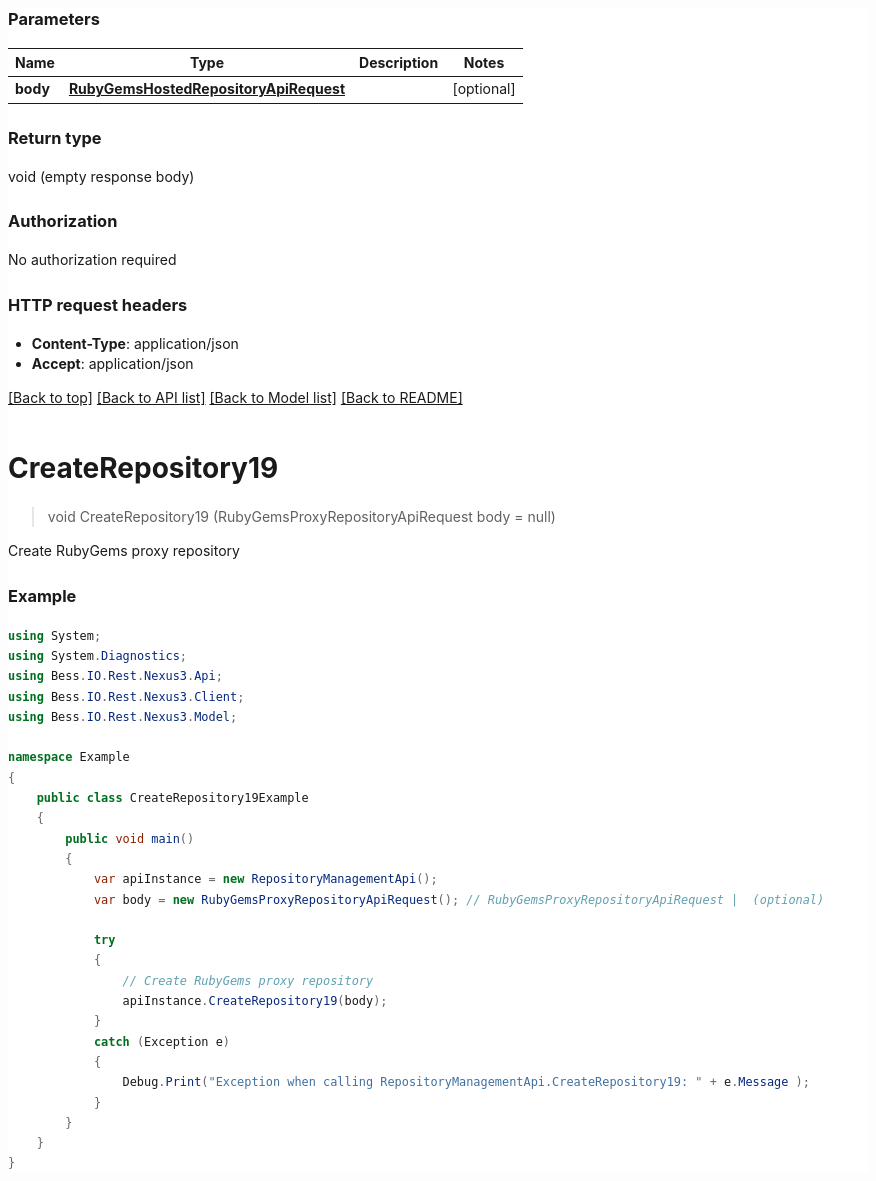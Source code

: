 ### Parameters

Name | Type | Description  | Notes
------------- | ------------- | ------------- | -------------
 **body** | [**RubyGemsHostedRepositoryApiRequest**](RubyGemsHostedRepositoryApiRequest.md)|  | [optional] 

### Return type

void (empty response body)

### Authorization

No authorization required

### HTTP request headers

 - **Content-Type**: application/json
 - **Accept**: application/json

[[Back to top]](#) [[Back to API list]](../README.md#documentation-for-api-endpoints) [[Back to Model list]](../README.md#documentation-for-models) [[Back to README]](../README.md)

<a name="createrepository19"></a>
# **CreateRepository19**
> void CreateRepository19 (RubyGemsProxyRepositoryApiRequest body = null)

Create RubyGems proxy repository

### Example
```csharp
using System;
using System.Diagnostics;
using Bess.IO.Rest.Nexus3.Api;
using Bess.IO.Rest.Nexus3.Client;
using Bess.IO.Rest.Nexus3.Model;

namespace Example
{
    public class CreateRepository19Example
    {
        public void main()
        {
            var apiInstance = new RepositoryManagementApi();
            var body = new RubyGemsProxyRepositoryApiRequest(); // RubyGemsProxyRepositoryApiRequest |  (optional) 

            try
            {
                // Create RubyGems proxy repository
                apiInstance.CreateRepository19(body);
            }
            catch (Exception e)
            {
                Debug.Print("Exception when calling RepositoryManagementApi.CreateRepository19: " + e.Message );
            }
        }
    }
}
```
